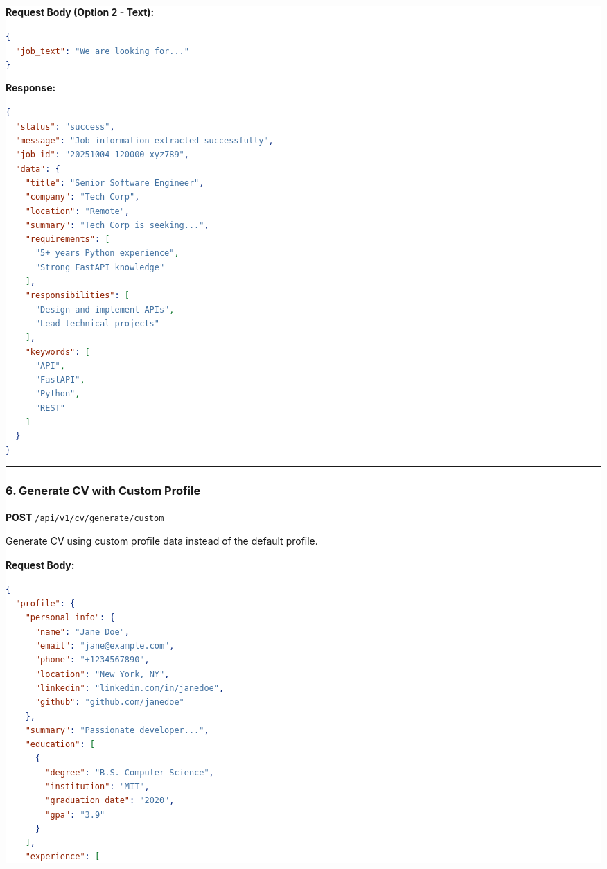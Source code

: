 **Request Body (Option 2 - Text):**
```json
{
  "job_text": "We are looking for..."
}
```

**Response:**
```json
{
  "status": "success",
  "message": "Job information extracted successfully",
  "job_id": "20251004_120000_xyz789",
  "data": {
    "title": "Senior Software Engineer",
    "company": "Tech Corp",
    "location": "Remote",
    "summary": "Tech Corp is seeking...",
    "requirements": [
      "5+ years Python experience",
      "Strong FastAPI knowledge"
    ],
    "responsibilities": [
      "Design and implement APIs",
      "Lead technical projects"
    ],
    "keywords": [
      "API",
      "FastAPI",
      "Python",
      "REST"
    ]
  }
}
```

---

### 6. Generate CV with Custom Profile

**POST** `/api/v1/cv/generate/custom`

Generate CV using custom profile data instead of the default profile.

**Request Body:**
```json
{
  "profile": {
    "personal_info": {
      "name": "Jane Doe",
      "email": "jane@example.com",
      "phone": "+1234567890",
      "location": "New York, NY",
      "linkedin": "linkedin.com/in/janedoe",
      "github": "github.com/janedoe"
    },
    "summary": "Passionate developer...",
    "education": [
      {
        "degree": "B.S. Computer Science",
        "institution": "MIT",
        "graduation_date": "2020",
        "gpa": "3.9"
      }
    ],
    "experience": [
```